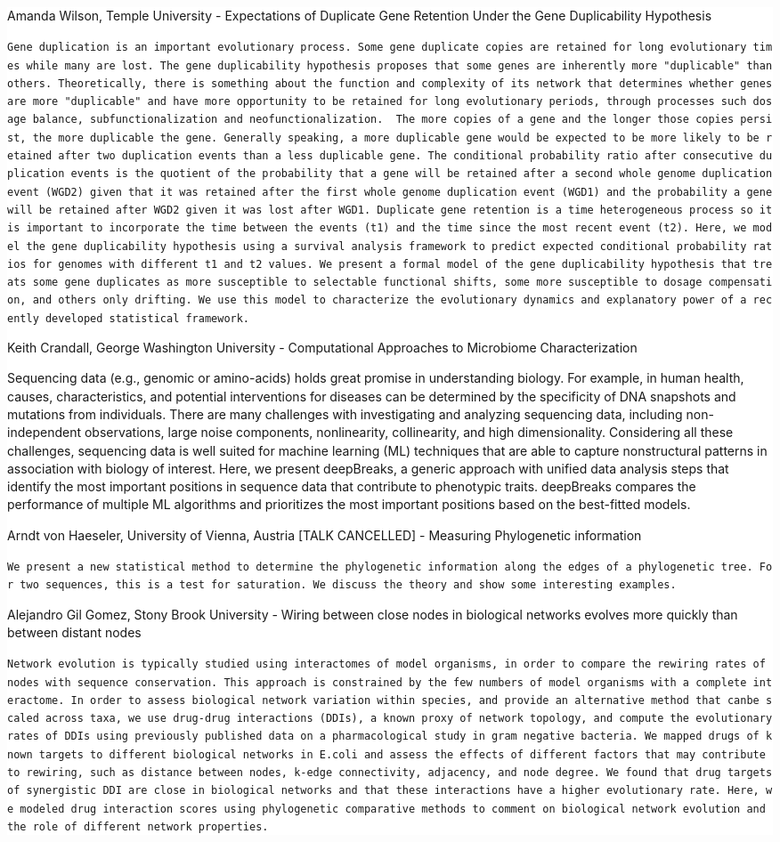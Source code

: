 Amanda Wilson, Temple University - Expectations of Duplicate Gene Retention Under the Gene Duplicability Hypothesis

	Gene duplication is an important evolutionary process. Some gene duplicate copies are retained for long evolutionary times while many are lost. The gene duplicability hypothesis proposes that some genes are inherently more "duplicable" than others. Theoretically, there is something about the function and complexity of its network that determines whether genes are more "duplicable" and have more opportunity to be retained for long evolutionary periods, through processes such dosage balance, subfunctionalization and neofunctionalization.  The more copies of a gene and the longer those copies persist, the more duplicable the gene. Generally speaking, a more duplicable gene would be expected to be more likely to be retained after two duplication events than a less duplicable gene. The conditional probability ratio after consecutive duplication events is the quotient of the probability that a gene will be retained after a second whole genome duplication event (WGD2) given that it was retained after the first whole genome duplication event (WGD1) and the probability a gene will be retained after WGD2 given it was lost after WGD1. Duplicate gene retention is a time heterogeneous process so it is important to incorporate the time between the events (t1) and the time since the most recent event (t2). Here, we model the gene duplicability hypothesis using a survival analysis framework to predict expected conditional probability ratios for genomes with different t1 and t2 values. We present a formal model of the gene duplicability hypothesis that treats some gene duplicates as more susceptible to selectable functional shifts, some more susceptible to dosage compensation, and others only drifting. We use this model to characterize the evolutionary dynamics and explanatory power of a recently developed statistical framework.

Keith Crandall, George Washington University - Computational Approaches to Microbiome Characterization

Sequencing data (e.g., genomic or amino-acids) holds great promise in understanding biology. For example, in human health, causes, characteristics, and potential interventions for diseases can be determined by the specificity of DNA snapshots and mutations from individuals. There are many challenges with investigating and analyzing sequencing data, including non-independent observations, large noise components, nonlinearity, collinearity, and high dimensionality. Considering all these challenges, sequencing data is well suited for machine learning (ML) techniques that are able to capture nonstructural patterns in association with biology of interest. Here, we present deepBreaks, a generic approach with unified data analysis steps that identify the most important positions in sequence data that contribute to phenotypic traits. deepBreaks compares the performance of multiple ML algorithms and prioritizes the most important positions based on the best-fitted models.

Arndt von Haeseler, University of Vienna, Austria [TALK CANCELLED] - Measuring Phylogenetic information

	We present a new statistical method to determine the phylogenetic information along the edges of a phylogenetic tree. For two sequences, this is a test for saturation. We discuss the theory and show some interesting examples.

Alejandro Gil Gomez, Stony Brook University - Wiring between close nodes in biological networks evolves more quickly than between distant nodes

	Network evolution is typically studied using interactomes of model organisms, in order to compare the rewiring rates of nodes with sequence conservation. This approach is constrained by the few numbers of model organisms with a complete interactome. In order to assess biological network variation within species, and provide an alternative method that canbe scaled across taxa, we use drug-drug interactions (DDIs), a known proxy of network topology, and compute the evolutionary rates of DDIs using previously published data on a pharmacological study in gram negative bacteria. We mapped drugs of known targets to different biological networks in E.coli and assess the effects of different factors that may contribute to rewiring, such as distance between nodes, k-edge connectivity, adjacency, and node degree. We found that drug targets of synergistic DDI are close in biological networks and that these interactions have a higher evolutionary rate. Here, we modeled drug interaction scores using phylogenetic comparative methods to comment on biological network evolution and the role of different network properties.
